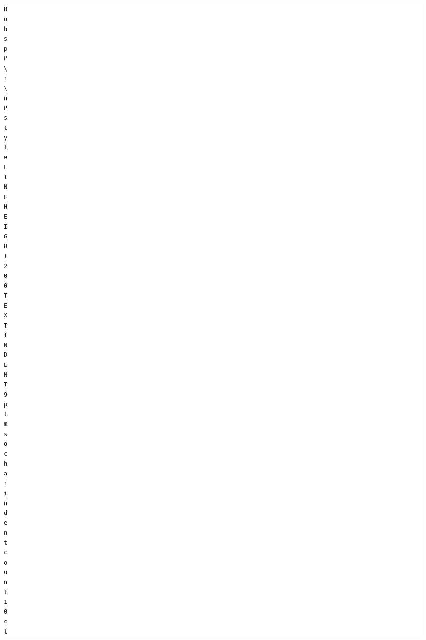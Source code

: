     B
    n
    b
    s
    p
    P
    \
    r
    \
    n
    P
    s
    t
    y
    l
    e
    L
    I
    N
    E
    H
    E
    I
    G
    H
    T
    2
    0
    0
    T
    E
    X
    T
    I
    N
    D
    E
    N
    T
    9
    p
    t
    m
    s
    o
    c
    h
    a
    r
    i
    n
    d
    e
    n
    t
    c
    o
    u
    n
    t
    1
    0
    c
    l